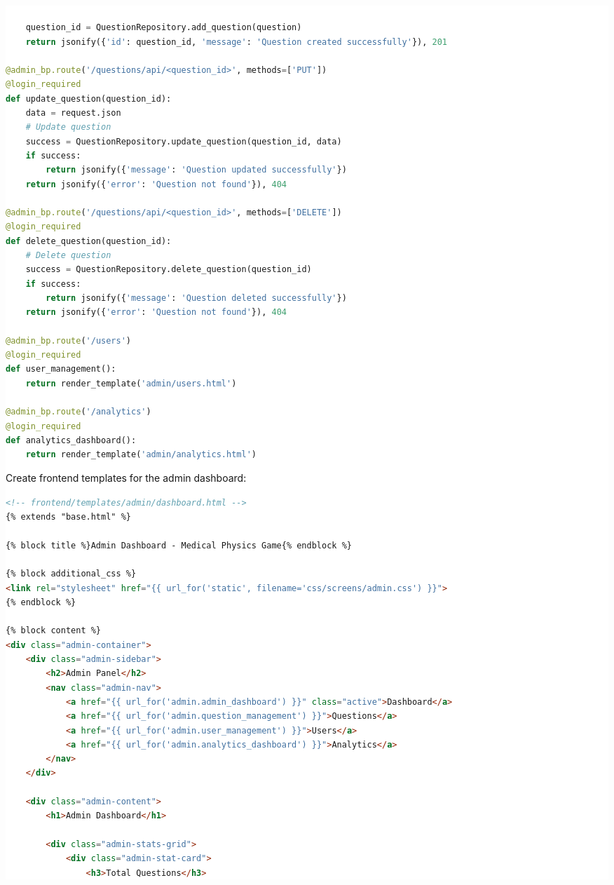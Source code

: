 ```python
    
    question_id = QuestionRepository.add_question(question)
    return jsonify({'id': question_id, 'message': 'Question created successfully'}), 201

@admin_bp.route('/questions/api/<question_id>', methods=['PUT'])
@login_required
def update_question(question_id):
    data = request.json
    # Update question
    success = QuestionRepository.update_question(question_id, data)
    if success:
        return jsonify({'message': 'Question updated successfully'})
    return jsonify({'error': 'Question not found'}), 404

@admin_bp.route('/questions/api/<question_id>', methods=['DELETE'])
@login_required
def delete_question(question_id):
    # Delete question
    success = QuestionRepository.delete_question(question_id)
    if success:
        return jsonify({'message': 'Question deleted successfully'})
    return jsonify({'error': 'Question not found'}), 404

@admin_bp.route('/users')
@login_required
def user_management():
    return render_template('admin/users.html')

@admin_bp.route('/analytics')
@login_required
def analytics_dashboard():
    return render_template('admin/analytics.html')
```

Create frontend templates for the admin dashboard:

```html
<!-- frontend/templates/admin/dashboard.html -->
{% extends "base.html" %}

{% block title %}Admin Dashboard - Medical Physics Game{% endblock %}

{% block additional_css %}
<link rel="stylesheet" href="{{ url_for('static', filename='css/screens/admin.css') }}">
{% endblock %}

{% block content %}
<div class="admin-container">
    <div class="admin-sidebar">
        <h2>Admin Panel</h2>
        <nav class="admin-nav">
            <a href="{{ url_for('admin.admin_dashboard') }}" class="active">Dashboard</a>
            <a href="{{ url_for('admin.question_management') }}">Questions</a>
            <a href="{{ url_for('admin.user_management') }}">Users</a>
            <a href="{{ url_for('admin.analytics_dashboard') }}">Analytics</a>
        </nav>
    </div>
    
    <div class="admin-content">
        <h1>Admin Dashboard</h1>
        
        <div class="admin-stats-grid">
            <div class="admin-stat-card">
                <h3>Total Questions</h3>
```
